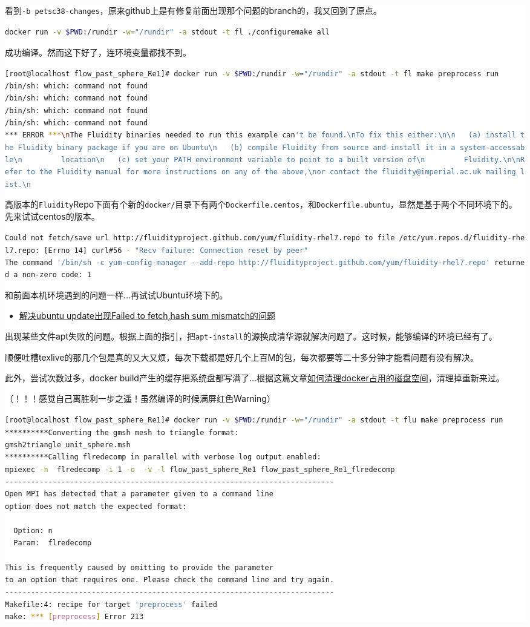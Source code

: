 看到`-b petsc38-changes`，原来github上是有修复前面出现那个问题的branch的，我又回到了原点。

```bash
docker run -v $PWD:/rundir -w="/rundir" -a stdout -t fl ./configuremake all
```

成功编译。然而这下好了，连环境变量都找不到。

```bash
[root@localhost flow_past_sphere_Re1]# docker run -v $PWD:/rundir -w="/rundir" -a stdout -t fl make preprocess run
/bin/sh: which: command not found
/bin/sh: which: command not found
/bin/sh: which: command not found
/bin/sh: which: command not found
*** ERROR ***\nThe Fluidity binaries needed to run this example can't be found.\nTo fix this either:\n\n   (a) install the Fluidity binary package if you are on Ubuntu\n   (b) compile Fluidity from source and install it in a system-accessable\n         location\n   (c) set your PATH environment variable to point to a built version of\n         Fluidity.\n\nRefer to the Fluidity manual for more instructions on any of the above,\nor contact the fluidity@imperial.ac.uk mailing list.\n
```

高版本的`Fluidity`Repo下面有个新的`docker/`目录下有两个`Dockerfile.centos`，和`Dockerfile.ubuntu`，显然是基于两个不同环境下的。先来试试centos的版本。

```bash
Could not fetch/save url http://fluidityproject.github.com/yum/fluidity-rhel7.repo to file /etc/yum.repos.d/fluidity-rhel7.repo: [Errno 14] curl#56 - "Recv failure: Connection reset by peer"
The command '/bin/sh -c yum-config-manager --add-repo http://fluidityproject.github.com/yum/fluidity-rhel7.repo' returned a non-zero code: 1
```

和前面本机环境遇到的问题一样…再试试Ubuntu环境下的。

- [解决ubuntu update出现Failed to fetch,hash sum mismatch的问题](https://blog.csdn.net/pushiqiang/article/details/52683952
)

出现某些文件apt失败的问题。根据上面的指引，把`apt-install`的源换成清华源就解决问题了。这时候，能够编译的环境已经有了。

顺便吐槽texlive的那几个包是真的又大又烦，每次下载都是好几个上百M的包，每次都要等二十多分钟才能看问题有没有解决。

此外，尝试次数过多，docker build产生的缓存把系统盘都写满了…根据这篇文章[如何清理docker占用的磁盘空间](https://www.centos.bz/2018/01/如何清理docker占用的磁盘空间/)，清理掉重新来过。

（！！！感觉自己离胜利一步之遥！虽然编译的时候满屏红色Warning）

```bash
[root@localhost flow_past_sphere_Re1]# docker run -v $PWD:/rundir -w="/rundir" -a stdout -t flu make preprocess run
**********Converting the gmsh mesh to triangle format:
gmsh2triangle unit_sphere.msh
**********Calling flredecomp in parallel with verbose log output enabled:
mpiexec -n  flredecomp -i 1 -o  -v -l flow_past_sphere_Re1 flow_past_sphere_Re1_flredecomp
----------------------------------------------------------------------------
Open MPI has detected that a parameter given to a command line
option does not match the expected format:

  Option: n
  Param:  flredecomp

This is frequently caused by omitting to provide the parameter
to an option that requires one. Please check the command line and try again.
----------------------------------------------------------------------------
Makefile:4: recipe for target 'preprocess' failed
make: *** [preprocess] Error 213
```
